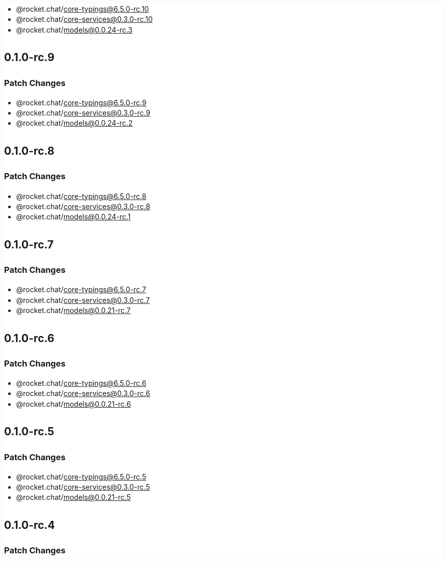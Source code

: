 - @rocket.chat/core-typings@6.5.0-rc.10
- @rocket.chat/core-services@0.3.0-rc.10
- @rocket.chat/models@0.0.24-rc.3

## 0.1.0-rc.9

### Patch Changes

- @rocket.chat/core-typings@6.5.0-rc.9
- @rocket.chat/core-services@0.3.0-rc.9
- @rocket.chat/models@0.0.24-rc.2

## 0.1.0-rc.8

### Patch Changes

- @rocket.chat/core-typings@6.5.0-rc.8
- @rocket.chat/core-services@0.3.0-rc.8
- @rocket.chat/models@0.0.24-rc.1

## 0.1.0-rc.7

### Patch Changes

- @rocket.chat/core-typings@6.5.0-rc.7
- @rocket.chat/core-services@0.3.0-rc.7
- @rocket.chat/models@0.0.21-rc.7

## 0.1.0-rc.6

### Patch Changes

- @rocket.chat/core-typings@6.5.0-rc.6
- @rocket.chat/core-services@0.3.0-rc.6
- @rocket.chat/models@0.0.21-rc.6

## 0.1.0-rc.5

### Patch Changes

- @rocket.chat/core-typings@6.5.0-rc.5
- @rocket.chat/core-services@0.3.0-rc.5
- @rocket.chat/models@0.0.21-rc.5

## 0.1.0-rc.4

### Patch Changes
